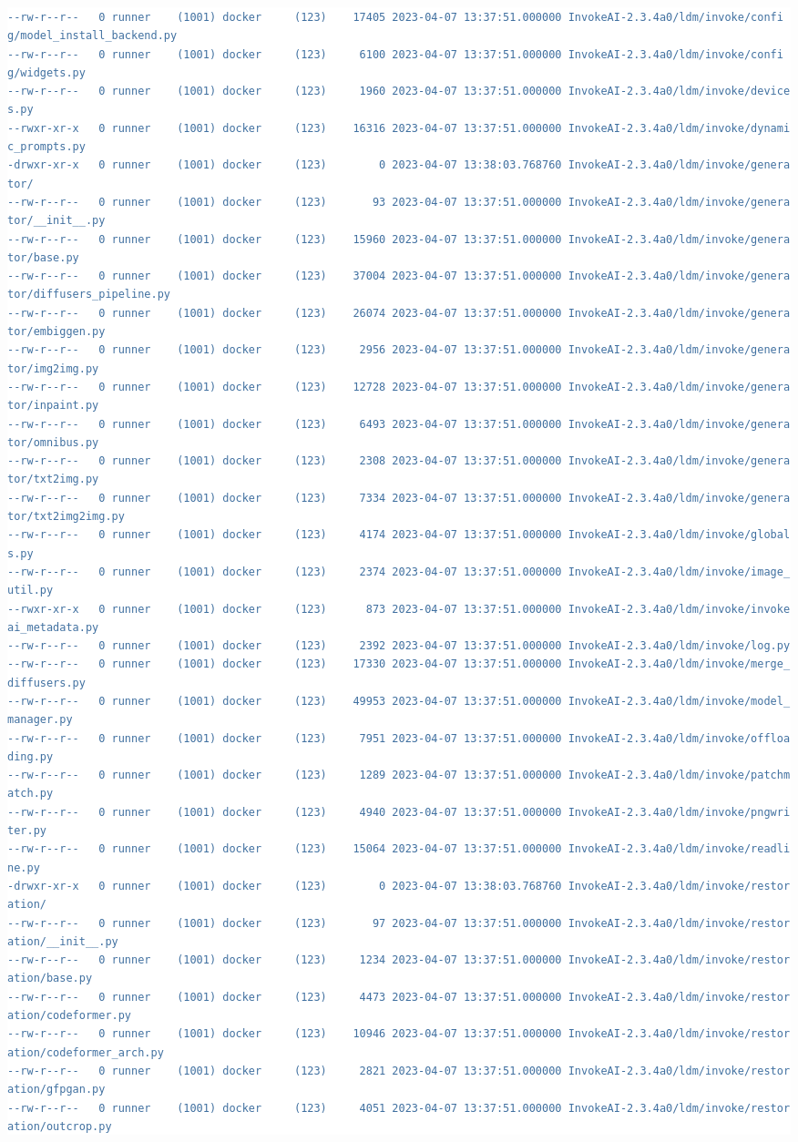 ```diff
--rw-r--r--   0 runner    (1001) docker     (123)    17405 2023-04-07 13:37:51.000000 InvokeAI-2.3.4a0/ldm/invoke/config/model_install_backend.py
--rw-r--r--   0 runner    (1001) docker     (123)     6100 2023-04-07 13:37:51.000000 InvokeAI-2.3.4a0/ldm/invoke/config/widgets.py
--rw-r--r--   0 runner    (1001) docker     (123)     1960 2023-04-07 13:37:51.000000 InvokeAI-2.3.4a0/ldm/invoke/devices.py
--rwxr-xr-x   0 runner    (1001) docker     (123)    16316 2023-04-07 13:37:51.000000 InvokeAI-2.3.4a0/ldm/invoke/dynamic_prompts.py
-drwxr-xr-x   0 runner    (1001) docker     (123)        0 2023-04-07 13:38:03.768760 InvokeAI-2.3.4a0/ldm/invoke/generator/
--rw-r--r--   0 runner    (1001) docker     (123)       93 2023-04-07 13:37:51.000000 InvokeAI-2.3.4a0/ldm/invoke/generator/__init__.py
--rw-r--r--   0 runner    (1001) docker     (123)    15960 2023-04-07 13:37:51.000000 InvokeAI-2.3.4a0/ldm/invoke/generator/base.py
--rw-r--r--   0 runner    (1001) docker     (123)    37004 2023-04-07 13:37:51.000000 InvokeAI-2.3.4a0/ldm/invoke/generator/diffusers_pipeline.py
--rw-r--r--   0 runner    (1001) docker     (123)    26074 2023-04-07 13:37:51.000000 InvokeAI-2.3.4a0/ldm/invoke/generator/embiggen.py
--rw-r--r--   0 runner    (1001) docker     (123)     2956 2023-04-07 13:37:51.000000 InvokeAI-2.3.4a0/ldm/invoke/generator/img2img.py
--rw-r--r--   0 runner    (1001) docker     (123)    12728 2023-04-07 13:37:51.000000 InvokeAI-2.3.4a0/ldm/invoke/generator/inpaint.py
--rw-r--r--   0 runner    (1001) docker     (123)     6493 2023-04-07 13:37:51.000000 InvokeAI-2.3.4a0/ldm/invoke/generator/omnibus.py
--rw-r--r--   0 runner    (1001) docker     (123)     2308 2023-04-07 13:37:51.000000 InvokeAI-2.3.4a0/ldm/invoke/generator/txt2img.py
--rw-r--r--   0 runner    (1001) docker     (123)     7334 2023-04-07 13:37:51.000000 InvokeAI-2.3.4a0/ldm/invoke/generator/txt2img2img.py
--rw-r--r--   0 runner    (1001) docker     (123)     4174 2023-04-07 13:37:51.000000 InvokeAI-2.3.4a0/ldm/invoke/globals.py
--rw-r--r--   0 runner    (1001) docker     (123)     2374 2023-04-07 13:37:51.000000 InvokeAI-2.3.4a0/ldm/invoke/image_util.py
--rwxr-xr-x   0 runner    (1001) docker     (123)      873 2023-04-07 13:37:51.000000 InvokeAI-2.3.4a0/ldm/invoke/invokeai_metadata.py
--rw-r--r--   0 runner    (1001) docker     (123)     2392 2023-04-07 13:37:51.000000 InvokeAI-2.3.4a0/ldm/invoke/log.py
--rw-r--r--   0 runner    (1001) docker     (123)    17330 2023-04-07 13:37:51.000000 InvokeAI-2.3.4a0/ldm/invoke/merge_diffusers.py
--rw-r--r--   0 runner    (1001) docker     (123)    49953 2023-04-07 13:37:51.000000 InvokeAI-2.3.4a0/ldm/invoke/model_manager.py
--rw-r--r--   0 runner    (1001) docker     (123)     7951 2023-04-07 13:37:51.000000 InvokeAI-2.3.4a0/ldm/invoke/offloading.py
--rw-r--r--   0 runner    (1001) docker     (123)     1289 2023-04-07 13:37:51.000000 InvokeAI-2.3.4a0/ldm/invoke/patchmatch.py
--rw-r--r--   0 runner    (1001) docker     (123)     4940 2023-04-07 13:37:51.000000 InvokeAI-2.3.4a0/ldm/invoke/pngwriter.py
--rw-r--r--   0 runner    (1001) docker     (123)    15064 2023-04-07 13:37:51.000000 InvokeAI-2.3.4a0/ldm/invoke/readline.py
-drwxr-xr-x   0 runner    (1001) docker     (123)        0 2023-04-07 13:38:03.768760 InvokeAI-2.3.4a0/ldm/invoke/restoration/
--rw-r--r--   0 runner    (1001) docker     (123)       97 2023-04-07 13:37:51.000000 InvokeAI-2.3.4a0/ldm/invoke/restoration/__init__.py
--rw-r--r--   0 runner    (1001) docker     (123)     1234 2023-04-07 13:37:51.000000 InvokeAI-2.3.4a0/ldm/invoke/restoration/base.py
--rw-r--r--   0 runner    (1001) docker     (123)     4473 2023-04-07 13:37:51.000000 InvokeAI-2.3.4a0/ldm/invoke/restoration/codeformer.py
--rw-r--r--   0 runner    (1001) docker     (123)    10946 2023-04-07 13:37:51.000000 InvokeAI-2.3.4a0/ldm/invoke/restoration/codeformer_arch.py
--rw-r--r--   0 runner    (1001) docker     (123)     2821 2023-04-07 13:37:51.000000 InvokeAI-2.3.4a0/ldm/invoke/restoration/gfpgan.py
--rw-r--r--   0 runner    (1001) docker     (123)     4051 2023-04-07 13:37:51.000000 InvokeAI-2.3.4a0/ldm/invoke/restoration/outcrop.py
```